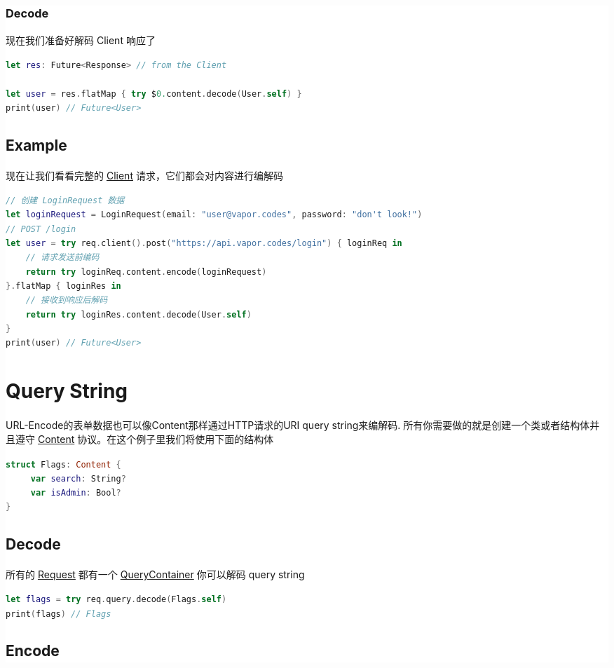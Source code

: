 ### Decode

现在我们准备好解码 Client 响应了

```swift
let res: Future<Response> // from the Client

let user = res.flatMap { try $0.content.decode(User.self) }
print(user) // Future<User>
```

## Example

现在让我们看看完整的 [Client](https://api.vapor.codes/vapor/latest/Vapor/Protocols/Client.html) 请求，它们都会对内容进行编解码

```swift
// 创建 LoginRequest 数据
let loginRequest = LoginRequest(email: "user@vapor.codes", password: "don't look!")
// POST /login
let user = try req.client().post("https://api.vapor.codes/login") { loginReq in 
    // 请求发送前编码
    return try loginReq.content.encode(loginRequest) 
}.flatMap { loginRes in
    // 接收到响应后解码
    return try loginRes.content.decode(User.self) 
}
print(user) // Future<User>
```

# Query String

URL-Encode的表单数据也可以像Content那样通过HTTP请求的URI query string来编解码. 所有你需要做的就是创建一个类或者结构体并且遵守 [Content](https://api.vapor.codes/vapor/latest/Vapor/Protocols/Content.html) 协议。在这个例子里我们将使用下面的结构体

```swift
struct Flags: Content {
     var search: String?
     var isAdmin: Bool?
}
```

## Decode

所有的 [Request]() 都有一个 [QueryContainer]() 你可以解码 query string

```swift
let flags = try req.query.decode(Flags.self)
print(flags) // Flags
```
## Encode
